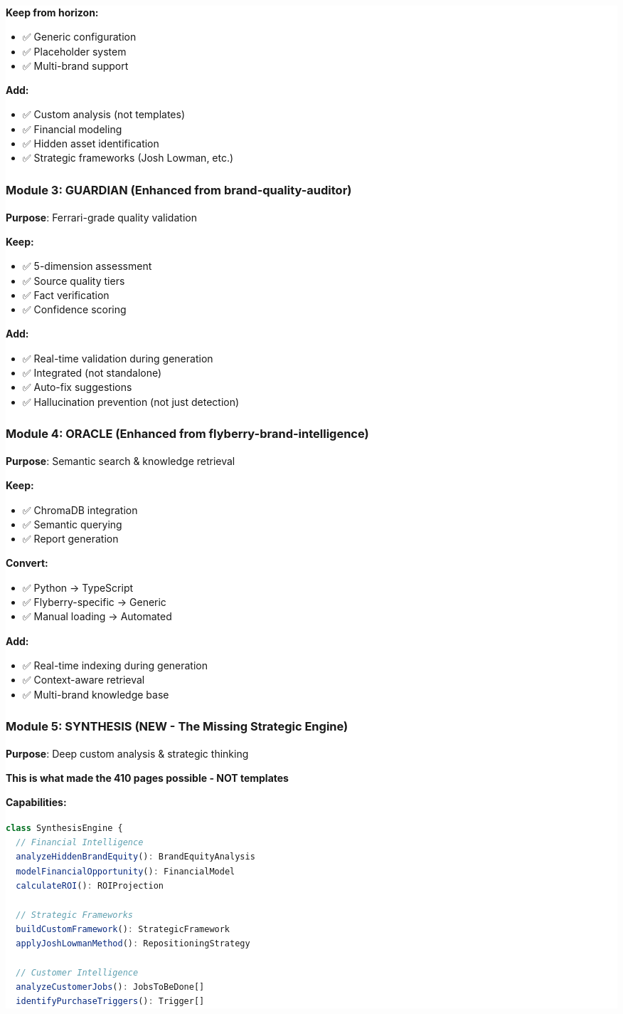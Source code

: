 **Keep from horizon:**
- ✅ Generic configuration
- ✅ Placeholder system
- ✅ Multi-brand support

**Add:**
- ✅ Custom analysis (not templates)
- ✅ Financial modeling
- ✅ Hidden asset identification
- ✅ Strategic frameworks (Josh Lowman, etc.)

### Module 3: GUARDIAN (Enhanced from brand-quality-auditor)
**Purpose**: Ferrari-grade quality validation

**Keep:**
- ✅ 5-dimension assessment
- ✅ Source quality tiers
- ✅ Fact verification
- ✅ Confidence scoring

**Add:**
- ✅ Real-time validation during generation
- ✅ Integrated (not standalone)
- ✅ Auto-fix suggestions
- ✅ Hallucination prevention (not just detection)

### Module 4: ORACLE (Enhanced from flyberry-brand-intelligence)
**Purpose**: Semantic search & knowledge retrieval

**Keep:**
- ✅ ChromaDB integration
- ✅ Semantic querying
- ✅ Report generation

**Convert:**
- ✅ Python → TypeScript
- ✅ Flyberry-specific → Generic
- ✅ Manual loading → Automated

**Add:**
- ✅ Real-time indexing during generation
- ✅ Context-aware retrieval
- ✅ Multi-brand knowledge base

### Module 5: SYNTHESIS (NEW - The Missing Strategic Engine)
**Purpose**: Deep custom analysis & strategic thinking

**This is what made the 410 pages possible - NOT templates**

**Capabilities:**
```typescript
class SynthesisEngine {
  // Financial Intelligence
  analyzeHiddenBrandEquity(): BrandEquityAnalysis
  modelFinancialOpportunity(): FinancialModel
  calculateROI(): ROIProjection

  // Strategic Frameworks
  buildCustomFramework(): StrategicFramework
  applyJoshLowmanMethod(): RepositioningStrategy

  // Customer Intelligence
  analyzeCustomerJobs(): JobsToBeDone[]
  identifyPurchaseTriggers(): Trigger[]
```